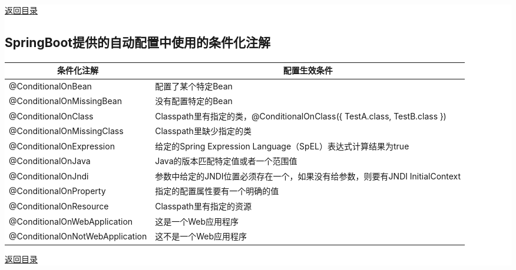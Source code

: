 [返回目录](#目录)

## SpringBoot提供的自动配置中使用的条件化注解
条件化注解 | 配置生效条件  
-|-  
@ConditionalOnBean | 配置了某个特定Bean
@ConditionalOnMissingBean | 没有配置特定的Bean
@ConditionalOnClass | Classpath里有指定的类，@ConditionalOnClass({ TestA.class, TestB.class })
@ConditionalOnMissingClass | Classpath里缺少指定的类
@ConditionalOnExpression | 给定的Spring Expression Language（SpEL）表达式计算结果为true
@ConditionalOnJava | Java的版本匹配特定值或者一个范围值
@ConditionalOnJndi | 参数中给定的JNDI位置必须存在一个，如果没有给参数，则要有JNDI InitialContext
@ConditionalOnProperty | 指定的配置属性要有一个明确的值
@ConditionalOnResource | Classpath里有指定的资源
@ConditionalOnWebApplication | 这是一个Web应用程序
@ConditionalOnNotWebApplication | 这不是一个Web应用程序

[返回目录](#目录)